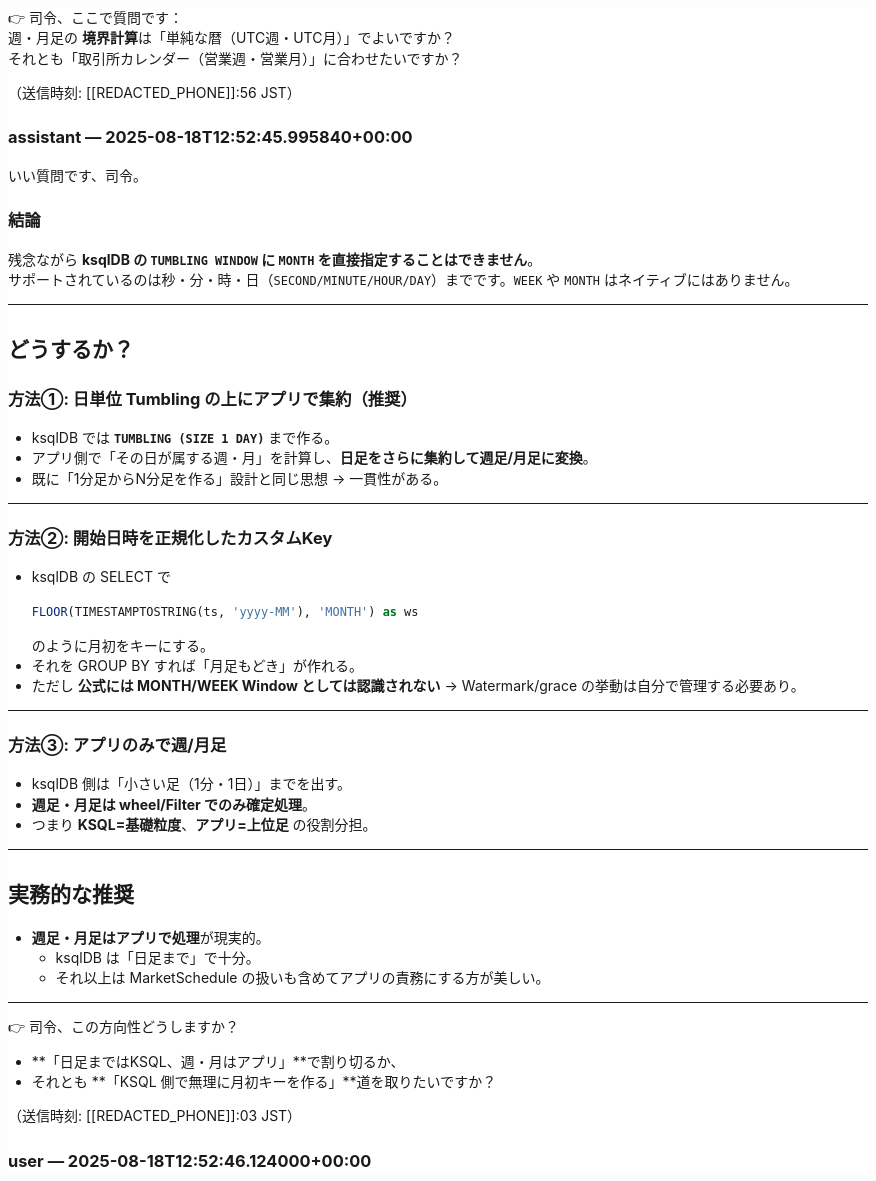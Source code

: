 👉 司令、ここで質問です：  
週・月足の **境界計算**は「単純な暦（UTC週・UTC月）」でよいですか？  
それとも「取引所カレンダー（営業週・営業月）」に合わせたいですか？  

（送信時刻: [[REDACTED_PHONE]]:56 JST）
### assistant — 2025-08-18T12:52:45.995840+00:00

いい質問です、司令。  
### 結論  
残念ながら **ksqlDB の `TUMBLING WINDOW` に `MONTH` を直接指定することはできません**。  
サポートされているのは秒・分・時・日（`SECOND/MINUTE/HOUR/DAY`）までです。`WEEK` や `MONTH` はネイティブにはありません。  

---

## どうするか？
### 方法①: **日単位 Tumbling の上にアプリで集約（推奨）**
- ksqlDB では **`TUMBLING (SIZE 1 DAY)`** まで作る。  
- アプリ側で「その日が属する週・月」を計算し、**日足をさらに集約して週足/月足に変換**。  
- 既に「1分足からN分足を作る」設計と同じ思想 → 一貫性がある。  

---
### 方法②: **開始日時を正規化したカスタムKey**
- ksqlDB の SELECT で  
  ```sql
  FLOOR(TIMESTAMPTOSTRING(ts, 'yyyy-MM'), 'MONTH') as ws
  ```  
  のように月初をキーにする。  
- それを GROUP BY すれば「月足もどき」が作れる。  
- ただし **公式には MONTH/WEEK Window としては認識されない** → Watermark/grace の挙動は自分で管理する必要あり。  

---
### 方法③: **アプリのみで週/月足**
- ksqlDB 側は「小さい足（1分・1日）」までを出す。  
- **週足・月足は wheel/Filter でのみ確定処理**。  
- つまり **KSQL=基礎粒度**、**アプリ=上位足** の役割分担。

---

## 実務的な推奨
- **週足・月足はアプリで処理**が現実的。  
  - ksqlDB は「日足まで」で十分。  
  - それ以上は MarketSchedule の扱いも含めてアプリの責務にする方が美しい。  

---

👉 司令、この方向性どうしますか？  
- **「日足まではKSQL、週・月はアプリ」**で割り切るか、  
- それとも **「KSQL 側で無理に月初キーを作る」**道を取りたいですか？  

（送信時刻: [[REDACTED_PHONE]]:03 JST）
### user — 2025-08-18T12:52:46.124000+00:00
